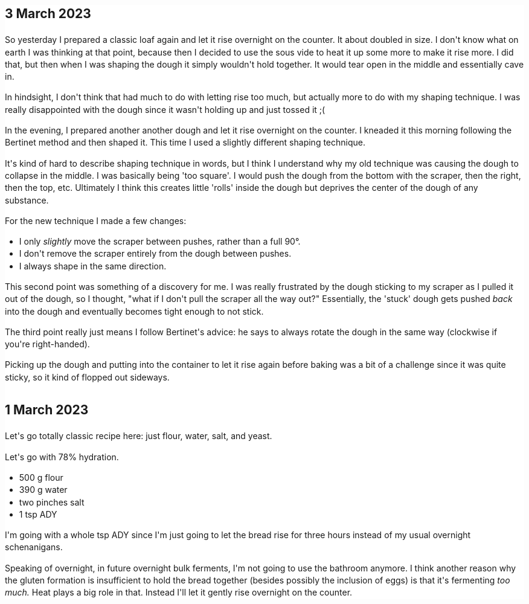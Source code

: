 ## 3 March 2023

So yesterday I prepared a classic loaf again and let it rise overnight on the counter. It about
doubled in size. I don't know what on earth I was thinking at that point, because then I decided to
use the sous vide to heat it up some more to make it rise more. I did that, but then when I was
shaping the dough it simply wouldn't hold together. It would tear open in the middle and
essentially cave in.

In hindsight, I don't think that had much to do with letting rise too much, but actually more to do
with my shaping technique.
I was really disappointed with the dough since it wasn't holding up and just tossed it ;(

In the evening, I prepared another another dough and let it rise overnight on the counter.
I kneaded it this morning following the Bertinet method and then shaped it. This time I used a
slightly different shaping technique.

It's kind of hard to describe shaping technique in words, but I think I understand why my old
technique was causing the dough to collapse in the middle. I was basically being 'too square'. I
would push the dough from the bottom with the scraper, then the right, then the top, etc.
Ultimately I think this creates little 'rolls' inside the dough but deprives the center of the
dough of any substance.

For the new technique I made a few changes:

* I only _slightly_ move the scraper between pushes, rather than a full 90°.
* I don't remove the scraper entirely from the dough between pushes.
* I always shape in the same direction.

This second point was something of a discovery for me. I was really frustrated by the dough
sticking to my scraper as I pulled it out of the dough, so I thought, "what if I don't pull the
scraper all the way out?" Essentially, the 'stuck' dough gets pushed _back_ into the dough and
eventually becomes tight enough to not stick.

The third point really just means I follow Bertinet's advice: he says to always rotate the dough in
the same way (clockwise if you're right-handed).

Picking up the dough and putting into the container to let it rise again before baking was a bit of
a challenge since it was quite sticky, so it kind of flopped out sideways.

## 1 March 2023

Let's go totally classic recipe here: just flour, water, salt, and yeast.

Let's go with 78% hydration.

- 500 g flour
- 390 g water
- two pinches salt
- 1 tsp ADY

I'm going with a whole tsp ADY since I'm just going to let the bread rise for three hours instead
of my usual overnight schenanigans.

Speaking of overnight, in future overnight bulk ferments, I'm not going to use the bathroom
anymore. I think another reason why the gluten formation is insufficient to hold the bread together
(besides possibly the inclusion of eggs) is that it's fermenting _too much._ Heat plays a big role
in that. Instead I'll let it gently rise overnight on the counter.
